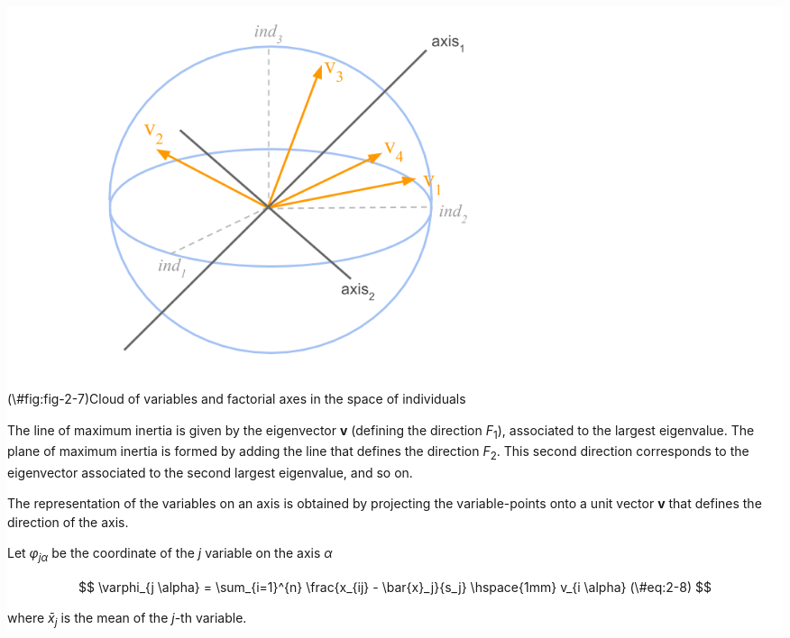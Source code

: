 <img src="images/figure-2-7.png" alt="Cloud of variables and factorial axes in the space of individuals" width="70%" />
<p class="caption">(\#fig:fig-2-7)Cloud of variables and factorial axes in the space of individuals</p>
</div>

The line of maximum inertia is given by the eigenvector $\mathbf{v}$ (defining the direction $F_1$), associated to the largest eigenvalue. The plane of maximum inertia is formed by adding the line that defines the direction $F_2$. This second direction corresponds to the eigenvector associated to the second largest eigenvalue, and so on.

The representation of the variables on an axis is obtained by projecting the variable-points onto a unit vector $\mathbf{v}$ that defines the direction of the axis.

Let $\varphi_{j \alpha}$ be the coordinate of the $j$ variable on the axis $\alpha$

$$
\varphi_{j \alpha} = \sum_{i=1}^{n} \frac{x_{ij} - \bar{x}_j}{s_j} \hspace{1mm} v_{i \alpha}
(\#eq:2-8)
$$

where $\bar{x}_j$ is the mean of the $j$-th variable.

<div class="figure" style="text-align: center">
